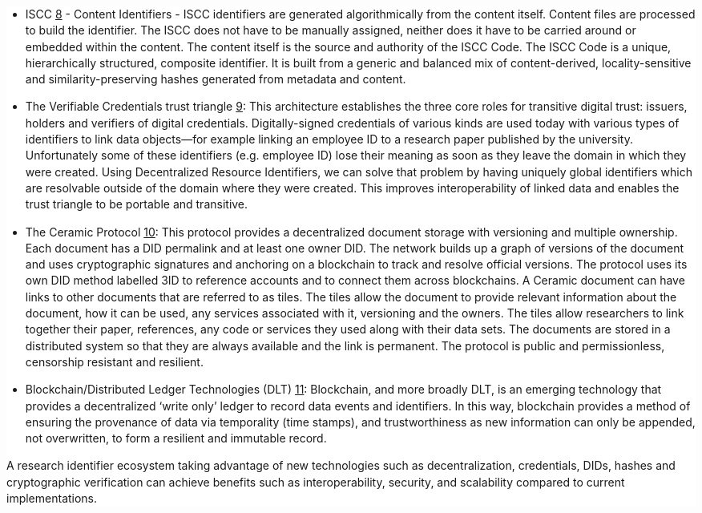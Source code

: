   - ISCC [8](https://iscc.codes/) - Content Identifiers - ISCC
    identifiers are generated algorithmically from the content itself.
    Content files are processed to build the identifier. The ISCC does
    not have to be manually assigned, neither does it have to be carried
    around or embedded within the content. The content itself is the
    source and authority of the ISCC Code. The ISCC Code is a unique,
    hierarchically structured, composite identifier. It is built from a
    generic and balanced mix of content-derived, locality-sensitive and
    similarity-preserving hashes generated from metadata and content.

  - The Verifiable Credentials trust triangle
    [9](https://trustoverip.org/): This architecture establishes the
    three core roles for transitive digital trust: issuers, holders and
    verifiers of digital credentials. Digitally-signed credentials of
    various kinds are used today with various types of identifiers to
    link data objects—for example linking an employee ID to a research
    paper published by the university. Unfortunately some of these
    identifiers (e.g. employee ID) lose their meaning as soon as they
    leave the domain in which they were created. Using Decentralized
    Resource Identifiers, we can solve that problem by having uniquely
    global identifiers which are resolvable outside of the domain where
    they were created. This improves interoperability of linked data and
    enables the trust triangle to be portable and transitive.

  - The Ceramic Protocol [10](https://ceramic.network/): This protocol
    provides a decentralized document storage with versioning and
    multiple ownership. Each document has a DID permalink and at least
    one owner DID. The network builds up a graph of versions of the
    document and uses cryptographic signatures and anchoring on a
    blockchain to track and resolve official versions. The protocol uses
    its own DID method labelled 3ID to reference accounts and to connect
    them across blockchains. A Ceramic document can have links to other
    documents that are referred to as tiles. The tiles allow the
    document to provide relevant information about the document, how it
    can be used, any services associated with it, versioning and the
    owners. The tiles allow researchers to link together their paper,
    references, any code or services they used along with their data
    sets. The documents are stored in a distributed system so that they
    are always available and the link is permanent. The protocol is
    public and permissionless, censorship resistant and resilient.

  - Blockchain/Distributed Ledger Technologies (DLT)
    [11](https://blockchain.ieee.org/standards): Blockchain, and more
    broadly DLT, is an emerging technology that provides a decentralized
    ‘write only’ ledger to record data events and identifiers. In this
    way, blockchain provides a method of ensuring the provenance of data
    via temporality (time stamps), and trustworthiness as new
    information can only be appended, not overwritten, to form a
    resilient and immutable record.

A research identifier ecosystem taking advantage of new technologies
such as decentralization, credentials, DIDs, hashes and cryptographic
verification can achieve benefits such as interoperability, security,
and scalability compared to current implementations.

